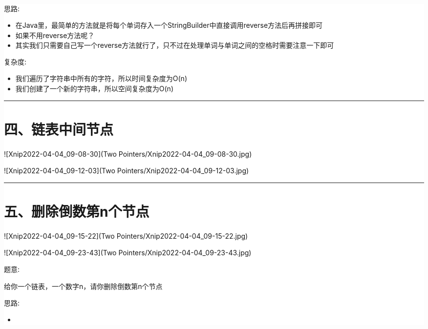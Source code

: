 思路:

- 在Java里，最简单的方法就是将每个单词存入一个StringBuilder中直接调用reverse方法后再拼接即可
- 如果不用reverse方法呢？
- 其实我们只需要自己写一个reverse方法就行了，只不过在处理单词与单词之间的空格时需要注意一下即可



复杂度:

- 我们遍历了字符串中所有的字符，所以时间复杂度为O(n)
- 我们创建了一个新的字符串，所以空间复杂度为O(n)

<hr>













# 四、链表中间节点

![Xnip2022-04-04_09-08-30](Two Pointers/Xnip2022-04-04_09-08-30.jpg)



![Xnip2022-04-04_09-12-03](Two Pointers/Xnip2022-04-04_09-12-03.jpg)

<hr>













# 五、删除倒数第n个节点

![Xnip2022-04-04_09-15-22](Two Pointers/Xnip2022-04-04_09-15-22.jpg)



![Xnip2022-04-04_09-23-43](Two Pointers/Xnip2022-04-04_09-23-43.jpg)

题意:

给你一个链表，一个数字n，请你删除倒数第n个节点



思路:

- 
